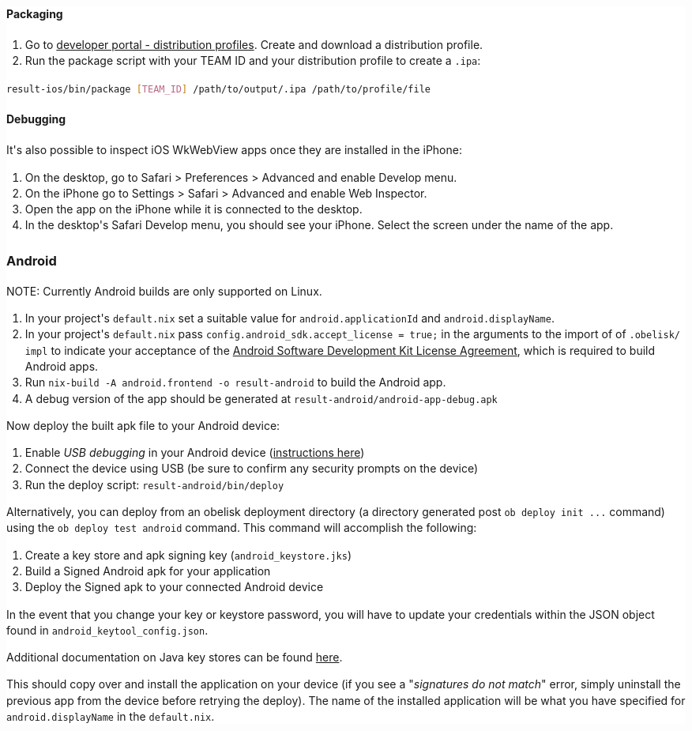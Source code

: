 #### Packaging
1. Go to [developer portal - distribution profiles](https://developer.apple.com/account/ios/profile/production).
Create and download a distribution profile.
1. Run the package script with your TEAM ID and your distribution profile to create a `.ipa`:
```bash
result-ios/bin/package [TEAM_ID] /path/to/output/.ipa /path/to/profile/file
```

#### Debugging
It's also possible to inspect iOS WkWebView apps once they are installed in the iPhone:
1. On the desktop, go to Safari > Preferences > Advanced and enable Develop menu.
1. On the iPhone go to Settings > Safari > Advanced and enable Web Inspector.
1. Open the app on the iPhone while it is connected to the desktop.
1. In the desktop's Safari Develop menu, you should see your iPhone. Select the screen under the name of the app.

### Android

NOTE: Currently Android builds are only supported on Linux.

1. In your project's `default.nix` set a suitable value for `android.applicationId` and `android.displayName`.
1. In your project's `default.nix` pass `config.android_sdk.accept_license = true;` in the arguments to the import of of `.obelisk/impl` to indicate your acceptance of the [Android Software Development Kit License Agreement](https://developer.android.com/studio/terms), which is required to build Android apps.
1. Run `nix-build -A android.frontend -o result-android` to build the Android app.
1. A debug version of the app should be generated at `result-android/android-app-debug.apk`

Now deploy the built apk file to your Android device:

1. Enable *USB debugging* in your Android device ([instructions here](https://developer.android.com/studio/debug/dev-options))
1. Connect the device using USB (be sure to confirm any security prompts on the device)
1. Run the deploy script: `result-android/bin/deploy`

Alternatively, you can deploy from an obelisk deployment directory (a directory generated post `ob deploy init ...` command) using the `ob deploy test android` command.
This command will accomplish the following:

1. Create a key store and apk signing key (`android_keystore.jks`)
1. Build a Signed Android apk for your application
1. Deploy the Signed apk to your connected Android device

In the event that you change your key or keystore password, you will have to update your credentials within the JSON object found in `android_keytool_config.json`.

Additional documentation on Java key stores can be found [here](https://docs.oracle.com/javase/8/docs/technotes/tools/unix/keytool.html).

This should copy over and install the application on your device (if you see a  "*signatures do not match*" error, simply uninstall the previous app from the device before retrying the deploy). The name of the installed application will be what you have specified for `android.displayName` in the `default.nix`.
